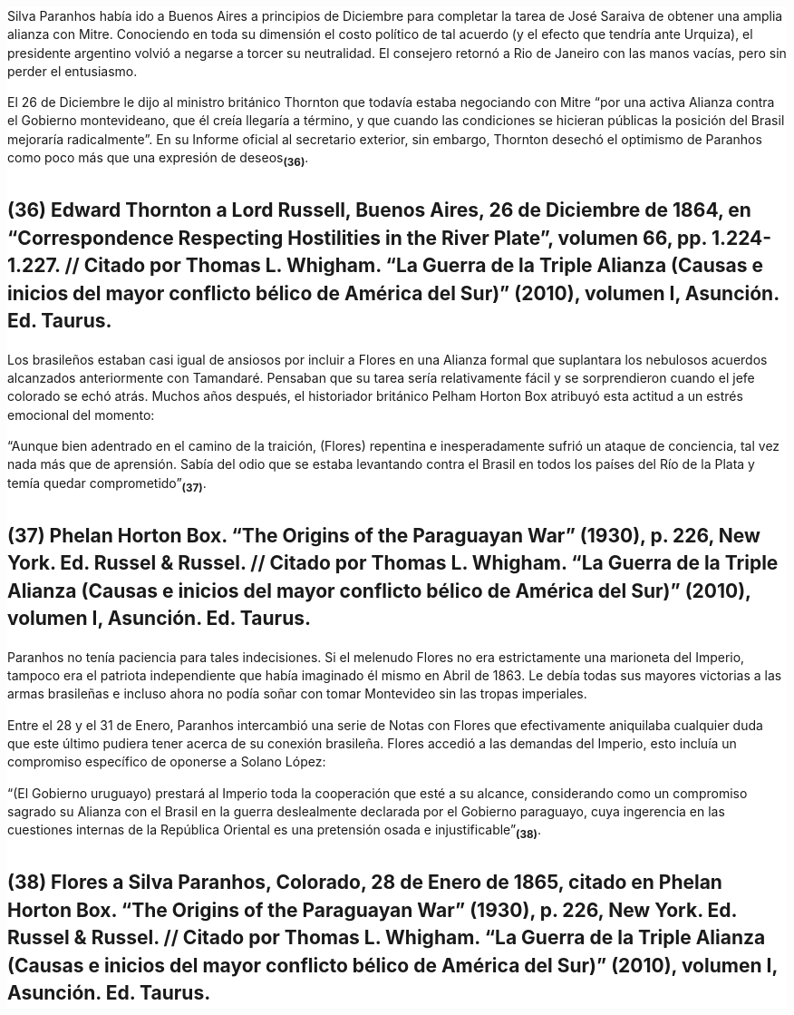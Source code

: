 Silva Paranhos había ido a Buenos Aires a principios de Diciembre para completar la tarea de José Saraiva de obtener una amplia alianza con Mitre. Conociendo en toda su dimensión el costo político de tal acuerdo (y el efecto que tendría ante Urquiza), el presidente argentino volvió a negarse a torcer su neutralidad. El consejero retornó a Rio de Janeiro con las manos vacías, pero sin perder el entusiasmo.

El 26 de Diciembre le dijo al ministro británico Thornton que todavía estaba negociando con Mitre “por una activa Alianza contra el Gobierno montevideano, que él creía llegaría a término, y que cuando las condiciones se hicieran públicas la posición del Brasil mejoraría radicalmente”. En su Informe oficial al secretario exterior, sin embargo, Thornton desechó el optimismo de Paranhos como poco más que una expresión de deseos<sub><strong>(36)</strong></sub>.

## **(36)** Edward Thornton a Lord Russell, Buenos Aires, 26 de Diciembre de 1864, en “Correspondence Respecting Hostilities in the River Plate”, volumen 66, pp. 1.224-1.227. // Citado por Thomas L. Whigham. “La Guerra de la Triple Alianza (Causas e inicios del mayor conflicto bélico de América del Sur)” (2010), volumen I, Asunción. Ed. Taurus.

Los brasileños estaban casi igual de ansiosos por incluir a Flores en una Alianza formal que suplantara los nebulosos acuerdos alcanzados anteriormente con Tamandaré. Pensaban que su tarea sería relativamente fácil y se sorprendieron cuando el jefe colorado se echó atrás. Muchos años después, el historiador británico Pelham Horton Box atribuyó esta actitud a un estrés emocional del momento:

“Aunque bien adentrado en el camino de la traición, (Flores) repentina e inesperadamente sufrió un ataque de conciencia, tal vez nada más que de aprensión. Sabía del odio que se estaba levantando contra el Brasil en todos los países del Río de la Plata y temía quedar comprometido”<sub><strong>(37)</strong></sub>.

## **(37)** Phelan Horton Box. “The Origins of the Paraguayan War” (1930), p. 226, New York. Ed. Russel & Russel. // Citado por Thomas L. Whigham. “La Guerra de la Triple Alianza (Causas e inicios del mayor conflicto bélico de América del Sur)” (2010), volumen I, Asunción. Ed. Taurus.

Paranhos no tenía paciencia para tales indecisiones. Si el melenudo Flores no era estrictamente una marioneta del Imperio, tampoco era el patriota independiente que había imaginado él mismo en Abril de 1863. Le debía todas sus mayores victorias a las armas brasileñas e incluso ahora no podía soñar con tomar Montevideo sin las tropas imperiales.

Entre el 28 y el 31 de Enero, Paranhos intercambió una serie de Notas con Flores que efectivamente aniquilaba cualquier duda que este último pudiera tener acerca de su conexión brasileña. Flores accedió a las demandas del Imperio, esto incluía un compromiso específico de oponerse a Solano López:

“(El Gobierno uruguayo) prestará al Imperio toda la cooperación que esté a su alcance, considerando como un compromiso sagrado su Alianza con el Brasil en la guerra deslealmente declarada por el Gobierno paraguayo, cuya ingerencia en las cuestiones internas de la República Oriental es una pretensión osada e injustificable”<sub><strong>(38)</strong></sub>.

## **(38)** Flores a Silva Paranhos, Colorado, 28 de Enero de 1865, citado en Phelan Horton Box. “The Origins of the Paraguayan War” (1930), p. 226, New York. Ed. Russel & Russel. // Citado por Thomas L. Whigham. “La Guerra de la Triple Alianza (Causas e inicios del mayor conflicto bélico de América del Sur)” (2010), volumen I, Asunción. Ed. Taurus.
